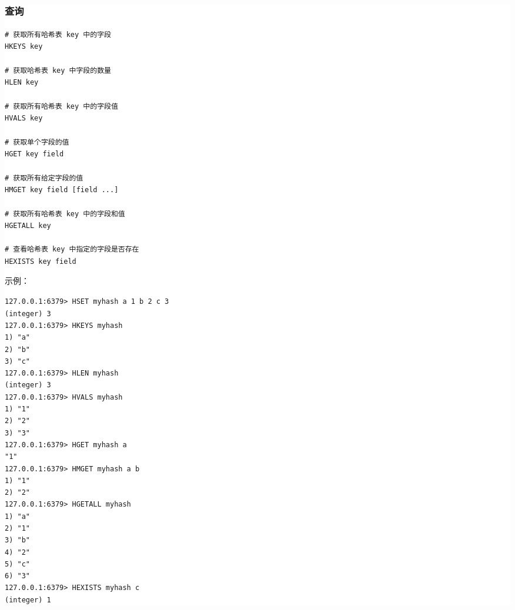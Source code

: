 ### 查询

```shell
# 获取所有哈希表 key 中的字段
HKEYS key

# 获取哈希表 key 中字段的数量
HLEN key

# 获取所有哈希表 key 中的字段值
HVALS key

# 获取单个字段的值
HGET key field

# 获取所有给定字段的值
HMGET key field [field ...]

# 获取所有哈希表 key 中的字段和值
HGETALL key

# 查看哈希表 key 中指定的字段是否存在
HEXISTS key field

```

示例：

```shell
127.0.0.1:6379> HSET myhash a 1 b 2 c 3
(integer) 3
127.0.0.1:6379> HKEYS myhash
1) "a"
2) "b"
3) "c"
127.0.0.1:6379> HLEN myhash
(integer) 3
127.0.0.1:6379> HVALS myhash
1) "1"
2) "2"
3) "3"
127.0.0.1:6379> HGET myhash a
"1"
127.0.0.1:6379> HMGET myhash a b
1) "1"
2) "2"
127.0.0.1:6379> HGETALL myhash
1) "a"
2) "1"
3) "b"
4) "2"
5) "c"
6) "3"
127.0.0.1:6379> HEXISTS myhash c
(integer) 1
```
